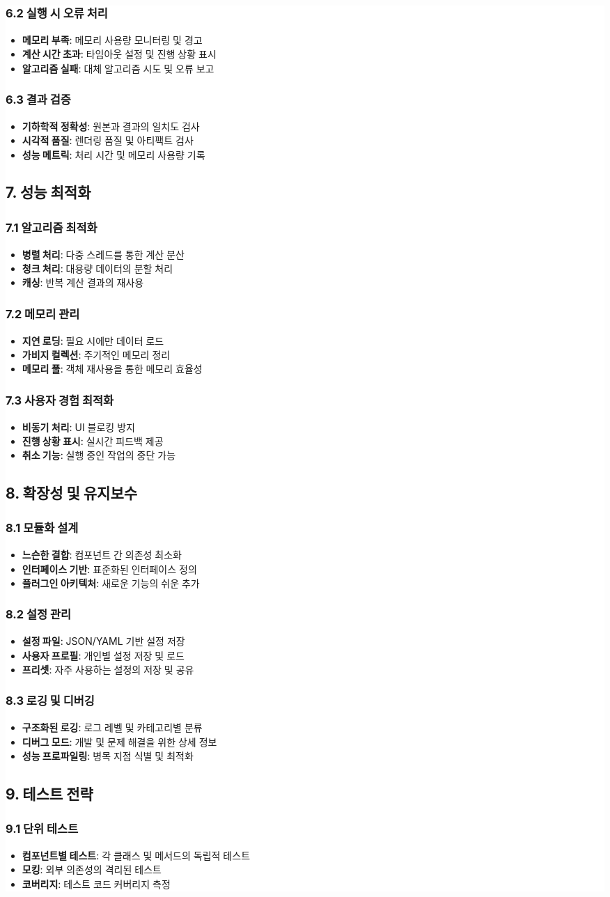 ### 6.2 실행 시 오류 처리
- **메모리 부족**: 메모리 사용량 모니터링 및 경고
- **계산 시간 초과**: 타임아웃 설정 및 진행 상황 표시
- **알고리즘 실패**: 대체 알고리즘 시도 및 오류 보고

### 6.3 결과 검증
- **기하학적 정확성**: 원본과 결과의 일치도 검사
- **시각적 품질**: 렌더링 품질 및 아티팩트 검사
- **성능 메트릭**: 처리 시간 및 메모리 사용량 기록

## 7. 성능 최적화

### 7.1 알고리즘 최적화
- **병렬 처리**: 다중 스레드를 통한 계산 분산
- **청크 처리**: 대용량 데이터의 분할 처리
- **캐싱**: 반복 계산 결과의 재사용

### 7.2 메모리 관리
- **지연 로딩**: 필요 시에만 데이터 로드
- **가비지 컬렉션**: 주기적인 메모리 정리
- **메모리 풀**: 객체 재사용을 통한 메모리 효율성

### 7.3 사용자 경험 최적화
- **비동기 처리**: UI 블로킹 방지
- **진행 상황 표시**: 실시간 피드백 제공
- **취소 기능**: 실행 중인 작업의 중단 가능

## 8. 확장성 및 유지보수

### 8.1 모듈화 설계
- **느슨한 결합**: 컴포넌트 간 의존성 최소화
- **인터페이스 기반**: 표준화된 인터페이스 정의
- **플러그인 아키텍처**: 새로운 기능의 쉬운 추가

### 8.2 설정 관리
- **설정 파일**: JSON/YAML 기반 설정 저장
- **사용자 프로필**: 개인별 설정 저장 및 로드
- **프리셋**: 자주 사용하는 설정의 저장 및 공유

### 8.3 로깅 및 디버깅
- **구조화된 로깅**: 로그 레벨 및 카테고리별 분류
- **디버그 모드**: 개발 및 문제 해결을 위한 상세 정보
- **성능 프로파일링**: 병목 지점 식별 및 최적화

## 9. 테스트 전략

### 9.1 단위 테스트
- **컴포넌트별 테스트**: 각 클래스 및 메서드의 독립적 테스트
- **모킹**: 외부 의존성의 격리된 테스트
- **코버리지**: 테스트 코드 커버리지 측정
